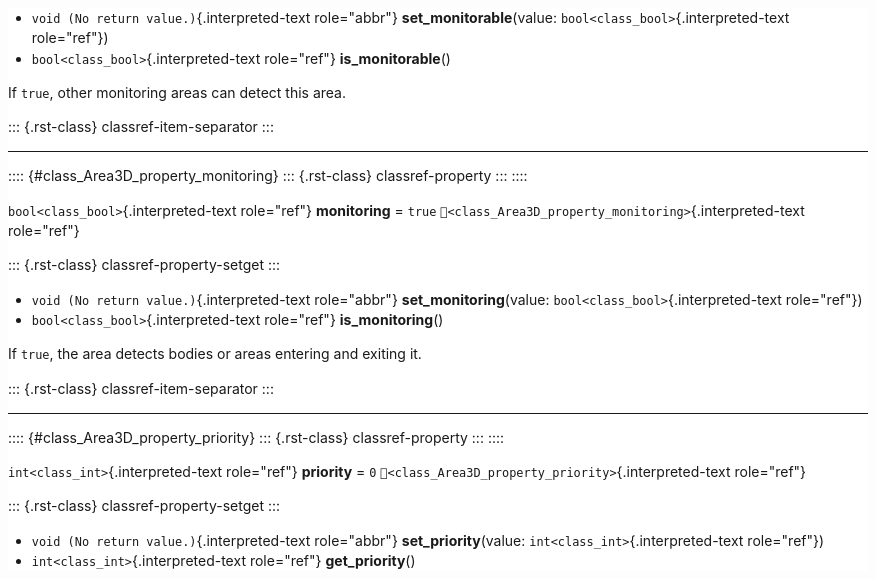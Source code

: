 - `void (No return value.)`{.interpreted-text role="abbr"}
  **set_monitorable**(value: `bool<class_bool>`{.interpreted-text
  role="ref"})
- `bool<class_bool>`{.interpreted-text role="ref"} **is_monitorable**()

If `true`, other monitoring areas can detect this area.

::: {.rst-class}
classref-item-separator
:::

------------------------------------------------------------------------

:::: {#class_Area3D_property_monitoring}
::: {.rst-class}
classref-property
:::
::::

`bool<class_bool>`{.interpreted-text role="ref"} **monitoring** = `true`
`🔗<class_Area3D_property_monitoring>`{.interpreted-text role="ref"}

::: {.rst-class}
classref-property-setget
:::

- `void (No return value.)`{.interpreted-text role="abbr"}
  **set_monitoring**(value: `bool<class_bool>`{.interpreted-text
  role="ref"})
- `bool<class_bool>`{.interpreted-text role="ref"} **is_monitoring**()

If `true`, the area detects bodies or areas entering and exiting it.

::: {.rst-class}
classref-item-separator
:::

------------------------------------------------------------------------

:::: {#class_Area3D_property_priority}
::: {.rst-class}
classref-property
:::
::::

`int<class_int>`{.interpreted-text role="ref"} **priority** = `0`
`🔗<class_Area3D_property_priority>`{.interpreted-text role="ref"}

::: {.rst-class}
classref-property-setget
:::

- `void (No return value.)`{.interpreted-text role="abbr"}
  **set_priority**(value: `int<class_int>`{.interpreted-text
  role="ref"})
- `int<class_int>`{.interpreted-text role="ref"} **get_priority**()
